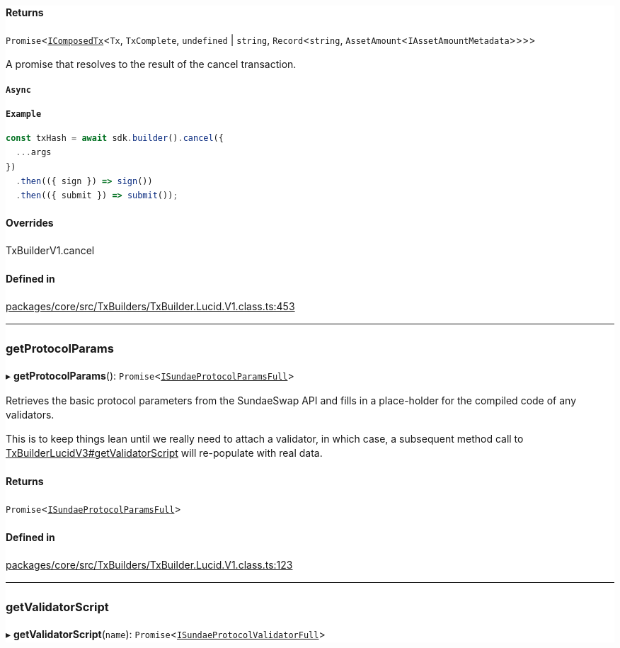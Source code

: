 #### Returns

`Promise`\<[`IComposedTx`](../interfaces/Core.IComposedTx.md)\<`Tx`, `TxComplete`, `undefined` \| `string`, `Record`\<`string`, `AssetAmount`\<`IAssetAmountMetadata`\>\>\>\>

A promise that resolves to the result of the cancel transaction.

**`Async`**

**`Example`**

```ts
const txHash = await sdk.builder().cancel({
  ...args
})
  .then(({ sign }) => sign())
  .then(({ submit }) => submit());
```

#### Overrides

TxBuilderV1.cancel

#### Defined in

[packages/core/src/TxBuilders/TxBuilder.Lucid.V1.class.ts:453](https://github.com/SundaeSwap-finance/sundae-sdk/blob/main/packages/core/src/TxBuilders/TxBuilder.Lucid.V1.class.ts#L453)

___

### getProtocolParams

▸ **getProtocolParams**(): `Promise`\<[`ISundaeProtocolParamsFull`](../interfaces/Core.ISundaeProtocolParamsFull.md)\>

Retrieves the basic protocol parameters from the SundaeSwap API
and fills in a place-holder for the compiled code of any validators.

This is to keep things lean until we really need to attach a validator,
in which case, a subsequent method call to [TxBuilderLucidV3#getValidatorScript](Lucid.TxBuilderLucidV3.md#getvalidatorscript)
will re-populate with real data.

#### Returns

`Promise`\<[`ISundaeProtocolParamsFull`](../interfaces/Core.ISundaeProtocolParamsFull.md)\>

#### Defined in

[packages/core/src/TxBuilders/TxBuilder.Lucid.V1.class.ts:123](https://github.com/SundaeSwap-finance/sundae-sdk/blob/main/packages/core/src/TxBuilders/TxBuilder.Lucid.V1.class.ts#L123)

___

### getValidatorScript

▸ **getValidatorScript**(`name`): `Promise`\<[`ISundaeProtocolValidatorFull`](../interfaces/Core.ISundaeProtocolValidatorFull.md)\>
